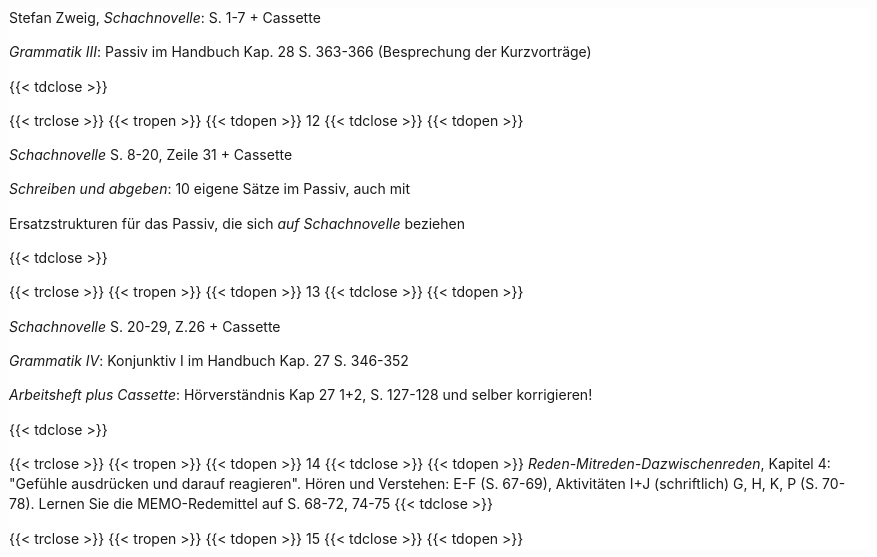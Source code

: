 
Stefan Zweig, _Schachnovelle_: S. 1-7 + Cassette

_Grammatik III_: Passiv im Handbuch Kap. 28 S. 363-366 (Besprechung der Kurzvorträge)


{{< tdclose >}}

{{< trclose >}}
{{< tropen >}}
{{< tdopen >}}
12
{{< tdclose >}}
{{< tdopen >}}


_Schachnovelle_ S. 8-20, Zeile 31 + Cassette

_Schreiben und abgeben_: 10 eigene Sätze im Passiv, auch mit

Ersatzstrukturen für das Passiv, die sich _auf Schachnovelle_ beziehen


{{< tdclose >}}

{{< trclose >}}
{{< tropen >}}
{{< tdopen >}}
13
{{< tdclose >}}
{{< tdopen >}}


_Schachnovelle_ S. 20-29, Z.26 + Cassette

_Grammatik IV_: Konjunktiv I im Handbuch Kap. 27 S. 346-352

_Arbeitsheft plus Cassette_: Hörverständnis Kap 27 1+2, S. 127-128 und selber korrigieren!


{{< tdclose >}}

{{< trclose >}}
{{< tropen >}}
{{< tdopen >}}
14
{{< tdclose >}}
{{< tdopen >}}
_Reden-Mitreden-Dazwischenreden_, Kapitel 4: "Gefühle ausdrücken und darauf reagieren". Hören und Verstehen: E-F (S. 67-69), Aktivitäten I+J (schriftlich) G, H, K, P (S. 70-78). Lernen Sie die MEMO-Redemittel auf S. 68-72, 74-75
{{< tdclose >}}

{{< trclose >}}
{{< tropen >}}
{{< tdopen >}}
15
{{< tdclose >}}
{{< tdopen >}}
